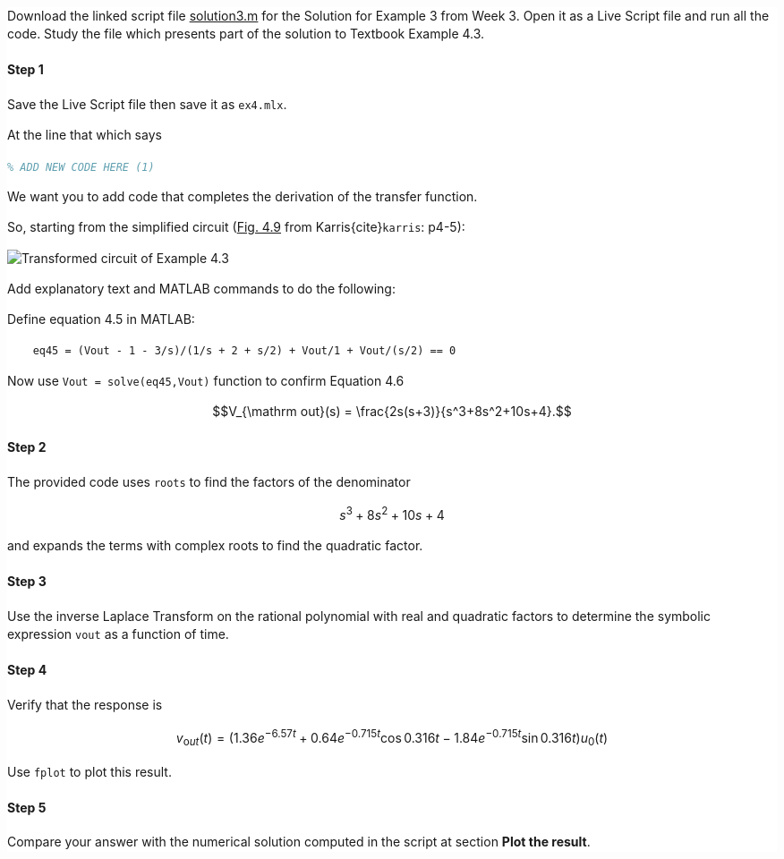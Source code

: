 Download the linked script file [solution3.m](https://cpjobling.github.io/eg-247-textbook/labs/lab03/solution3.m) for the Solution for Example 3 from Week 3. Open it as a Live Script file and run all the code. Study the file which presents part of the solution to Textbook Example 4.3.



#### Step 1

Save the Live Script file then save it as `ex4.mlx`. 

At the line that which says

```matlab
% ADD NEW CODE HERE (1)
```

We want you to add code that completes the derivation of the transfer function. 

So, starting from the simplified circuit ([Fig. 4.9](https://ebookcentral.proquest.com/lib/swansea-ebooks/reader.action?docID=44853&ppg=101#ppg=101) from Karris{cite}`karris`: p4-5):

![Transformed circuit of Example 4.3](fig4_9.png)

Add explanatory text and MATLAB commands to do the following:

Define equation 4.5 in MATLAB:

```
    eq45 = (Vout - 1 - 3/s)/(1/s + 2 + s/2) + Vout/1 + Vout/(s/2) == 0
```

Now use  `Vout = solve(eq45,Vout)` function to confirm Equation 4.6
    
$$V_{\mathrm out}(s) = \frac{2s(s+3)}{s^3+8s^2+10s+4}.$$

#### Step 2

The provided code uses `roots` to find the factors of the denominator 

$$s^3+8s^2+10s+4$$

and expands the terms with complex roots to find the quadratic factor.

#### Step 3

Use the inverse Laplace Transform on the rational polynomial with real and quadratic factors to determine the symbolic expression `vout` as a function of time.

#### Step 4

Verify that the response is 

$$v_{\mathrm out}(t) = \left(1.36e^{-6.57t}+0.64e^{-0.715t}\cos 0.316t -1.84e^{-0.715t}\sin 0.316t\right)u_0(t)$$

Use `fplot` to plot this result.


#### Step 5

Compare your answer with the numerical solution computed in the script at section **Plot the result**.
